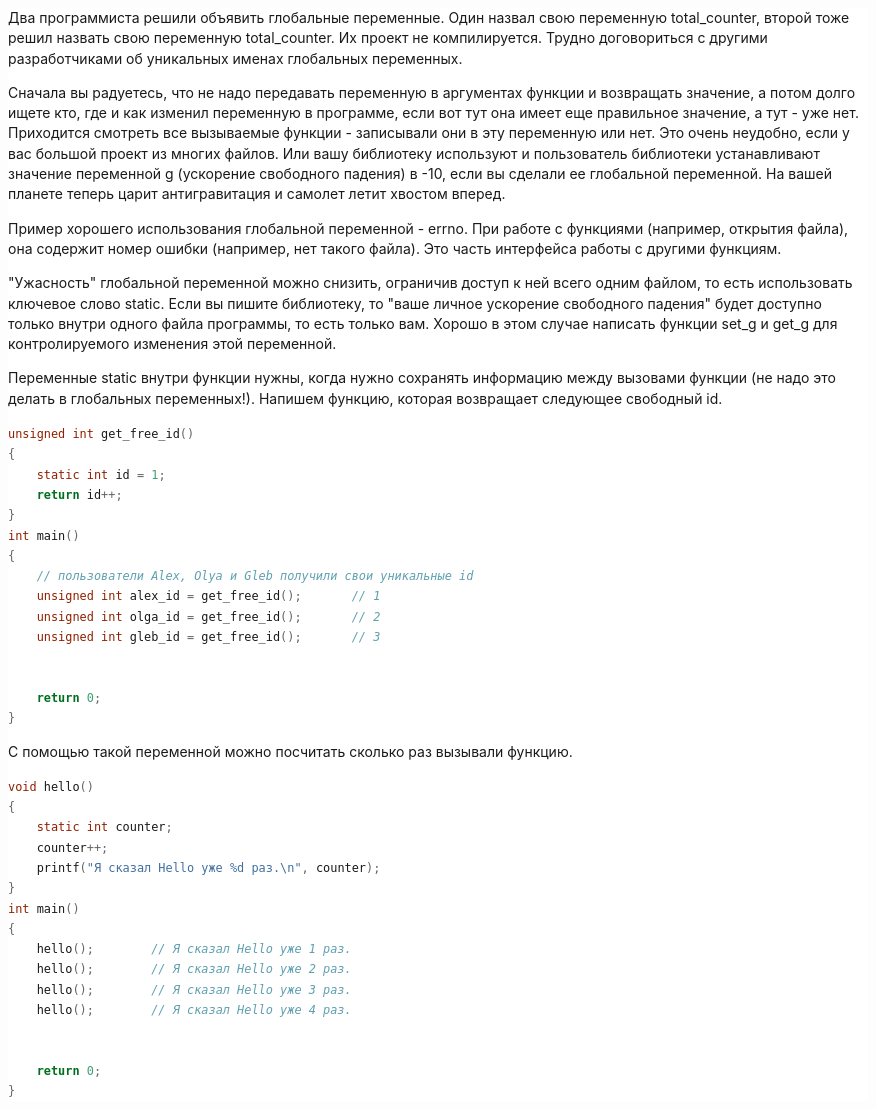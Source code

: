 Два программиста решили объявить глобальные переменные. Один назвал свою переменную total_counter, второй тоже решил назвать свою переменную total_counter. Их проект не компилируется. Трудно договориться с другими разработчиками об уникальных именах глобальных переменных.

Сначала вы радуетесь, что не надо передавать переменную в аргументах функции и возвращать значение, а потом долго ищете кто, где и как изменил переменную в программе, если вот тут она имеет еще правильное значение, а тут - уже нет. Приходится смотреть все вызываемые функции - записывали они в эту переменную или нет. Это очень неудобно, если у вас большой проект из многих файлов. Или вашу библиотеку используют и пользователь библиотеки устанавливают значение переменной g (ускорение свободного падения) в -10, если вы сделали ее глобальной переменной. На вашей планете теперь царит антигравитация и самолет летит хвостом вперед.

Пример хорошего использования глобальной переменной - errno. При работе с функциями (например, открытия файла), она содержит номер ошибки (например, нет такого файла). Это часть интерфейса работы с другими функциям.

"Ужасность" глобальной переменной можно снизить, ограничив доступ к ней всего одним файлом, то есть использовать ключевое слово static. Если вы пишите библиотеку, то "ваше личное ускорение свободного падения" будет доступно только внутри одного файла программы, то есть только вам. Хорошо в этом случае написать функции set_g и get_g для контролируемого изменения этой переменной.

Переменные static внутри функции нужны, когда нужно сохранять информацию между вызовами функции (не надо это делать в глобальных переменных!). Напишем функцию, которая возвращает следующее свободный id.

```c
unsigned int get_free_id()
{
    static int id = 1;
    return id++;
}
int main()
{
    // пользователи Alex, Olya и Gleb получили свои уникальные id
    unsigned int alex_id = get_free_id();       // 1
    unsigned int olga_id = get_free_id();       // 2
    unsigned int gleb_id = get_free_id();       // 3


    return 0;
}
```

С помощью такой переменной можно посчитать сколько раз вызывали функцию.

```c
void hello()
{
    static int counter;
    counter++;
    printf("Я сказал Hello уже %d раз.\n", counter);
}
int main()
{
    hello();        // Я сказал Hello уже 1 раз.
    hello();        // Я сказал Hello уже 2 раз.
    hello();        // Я сказал Hello уже 3 раз.
    hello();        // Я сказал Hello уже 4 раз.


    return 0;
}
```
